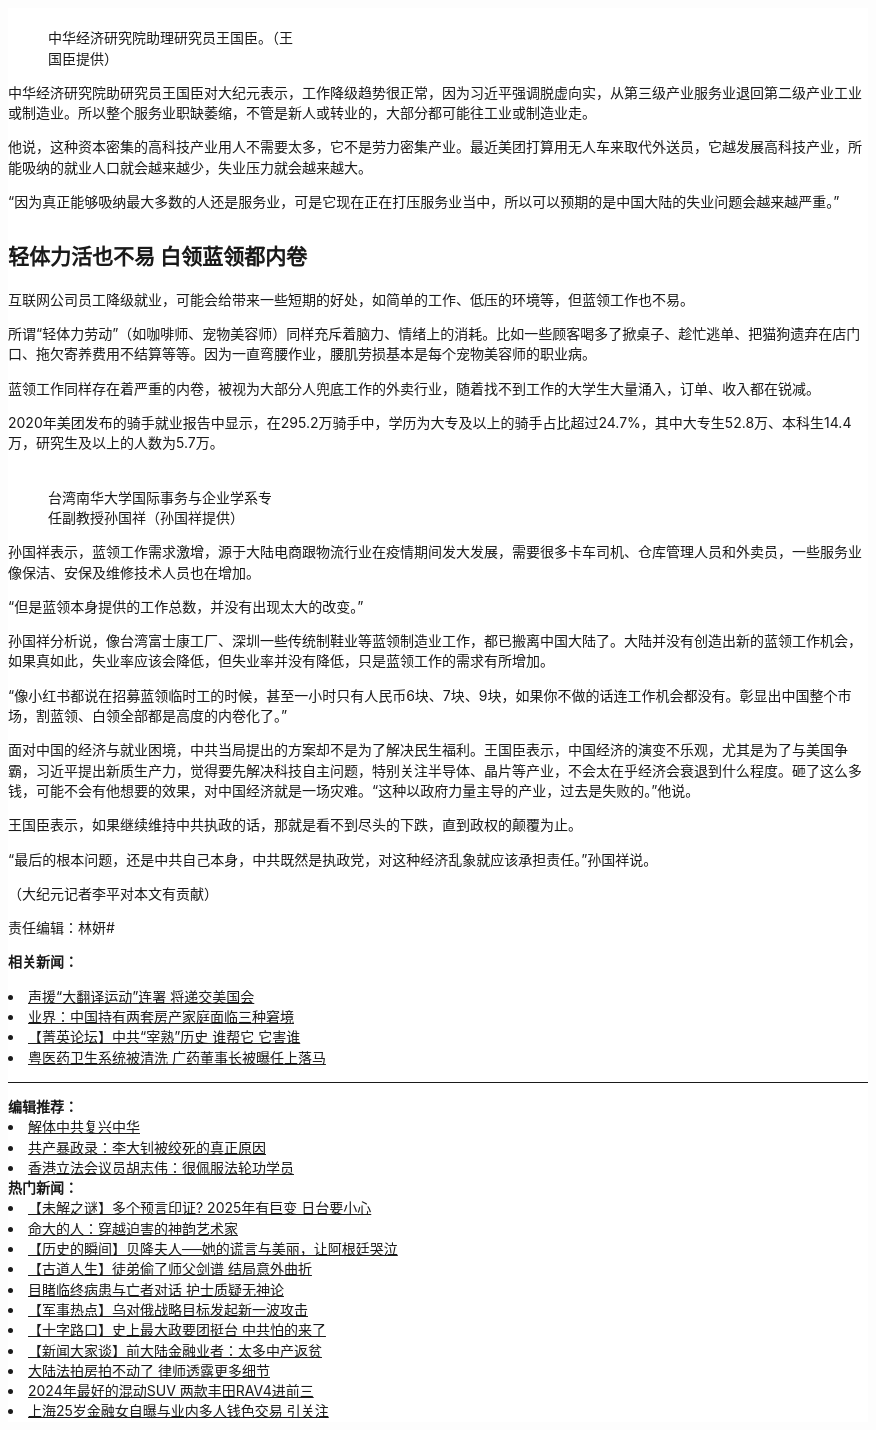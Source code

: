 <figure id="attachment_14098235" aria-describedby="caption-attachment-14098235" style="width: 245px" class="wp-caption alignright"><a target="_blank" href="https://i.epochtimes.com/assets/uploads/2023/10/id14098235-a5a593f4db6d632a4e251947.jpg"><img decoding="async" class=" wp-image-14098235" src="https://i.epochtimes.com/assets/uploads/2023/10/id14098235-a5a593f4db6d632a4e251947.jpg" alt="" width="245" b="327" /></a><figcaption id="caption-attachment-14098235" class="wp-caption-text">中华经济研究院助理研究员王国臣。（王国臣提供）</figcaption></figure>
<p>中华经济研究院助研究员王国臣对大纪元表示，工作降级趋势很正常，因为习近平强调脱虚向实，从第三级产业服务业退回第二级产业工业或制造业。所以整个服务业职缺萎缩，不管是新人或转业的，大部分都可能往工业或制造业走。</p>
<p>他说，这种资本密集的高科技产业用人不需要太多，它不是劳力密集产业。最近美团打算用无人车来取代外送员，它越发展高科技产业，所能吸纳的就业人口就会越来越少，失业压力就会越来越大。</p>
<p>“因为真正能够吸纳最大多数的人还是服务业，可是它现在正在打压服务业当中，所以可以预期的是中国大陆的失业问题会越来越严重。”</p>
<h2><strong>轻体力活也不易 白</strong><strong>领蓝领都内卷</strong></h2>
<p>互联网公司员工降级就业，可能会给带来一些短期的好处，如简单的工作、低压的环境等，但蓝领工作也不易。</p>
<p>所谓“轻体力劳动”（如咖啡师、宠物美容师）同样充斥着脑力、情绪上的消耗。比如一些顾客喝多了掀桌子、趁忙逃单、把猫狗遗弃在店门口、拖欠寄养费用不结算等等。因为一直弯腰作业，腰肌劳损基本是每个宠物美容师的职业病。</p>
<p>蓝领工作同样存在着严重的内卷，被视为大部分人兜底工作的外卖行业，随着找不到工作的大学生大量涌入，订单、收入都在锐减。</p>
<p>2020年美团发布的骑手就业报告中显示，在295.2万骑手中，学历为大专及以上的骑手占比超过24.7%，其中大专生52.8万、本科生14.4万，研究生及以上的人数为5.7万。</p>
<figure id="attachment_14297551" aria-describedby="caption-attachment-14297551" style="width: 235px" class="wp-caption alignleft"><a target="_blank" href="https://i.epochtimes.com/assets/uploads/2024/07/id14297551-cb6f95d4eb52af5876283f4c30f04de2.jpg"><img decoding="async" class=" wp-image-14297551" src="https://i.epochtimes.com/assets/uploads/2024/07/id14297551-cb6f95d4eb52af5876283f4c30f04de2.jpg" alt="" width="235" b="250" /></a><figcaption id="caption-attachment-14297551" class="wp-caption-text">台湾南华大学国际事务与企业学系专任副教授孙国祥（孙国祥提供）</figcaption></figure>
<p>孙国祥表示，蓝领工作需求激增，源于大陆电商跟物流行业在疫情期间发大发展，需要很多卡车司机、仓库管理人员和外卖员，一些服务业像保洁、安保及维修技术人员也在增加。</p>
<p>“但是蓝领本身提供的工作总数，并没有出现太大的改变。”</p>
<p>孙国祥分析说，像台湾富士康工厂、深圳一些传统制鞋业等蓝领制造业工作，都已搬离中国大陆了。大陆并没有创造出新的蓝领工作机会，如果真如此，失业率应该会降低，但失业率并没有降低，只是蓝领工作的需求有所增加。</p>
<p>“像小红书都说在招募蓝领临时工的时候，甚至一小时只有人民币6块、7块、9块，如果你不做的话连工作机会都没有。彰显出中国整个市场，割蓝领、白领全部都是高度的内卷化了。”</p>
<p>面对中国的经济与就业困境，中共当局提出的方案却不是为了解决民生福利。王国臣表示，中国经济的演变不乐观，尤其是为了与美国争霸，习近平提出新质生产力，觉得要先解决科技自主问题，特别关注半导体、晶片等产业，不会太在乎经济会衰退到什么程度。砸了这么多钱，可能不会有他想要的效果，对中国经济就是一场灾难。“这种以政府力量主导的产业，过去是失败的。”他说。</p>
<p>王国臣表示，如果继续维持中共执政的话，那就是看不到尽头的下跌，直到政权的颠覆为止。</p>
<p>“最后的根本问题，还是中共自己本身，中共既然是执政党，对这种经济乱象就应该承担责任。”孙国祥说。</p>
<p>（大纪元记者李平对本文有贡献）</p>
<p>责任编辑：林妍#</p>
	
<strong>相关新闻：</strong>
<li><a href="https://github.com/1992513/djy/blob/master/gb/24/7/31/n14301814.md#1">声援“大翻译运动”连署 将递交美国会</a></li>
<li><a href="https://github.com/1992513/djy/blob/master/gb/24/7/30/n14301694.md#1">业界：中国持有两套房产家庭面临三种窘境</a></li>
<li><a href="https://github.com/1992513/djy/blob/master/gb/24/7/30/n14301567.md#1">【菁英论坛】中共“宰熟”历史 谁帮它 它害谁</a></li>
<li><a href="https://github.com/1992513/djy/blob/master/gb/24/7/30/n14301622.md#1">粤医药卫生系统被清洗 广药董事长被曝任上落马</a></li>
<hr>
<strong>编辑推荐：</strong>
<li><a href="https://github.com/1992513/djy/blob/master/gb/18/3/21/n10237682.md?dfh#1" target="_blank">解体中共复兴中华</a></li><li><a href="https://github.com/1992513/djy/blob/master/gb/19/8/26/n11477432.md#1" target="_blank">共产暴政录：李大钊被绞死的真正原因</a></li><li><a href="https://github.com/1992513/djy/blob/master/gb/19/12/8/n11708865.md#1" target="_blank">香港立法会议员胡志伟：很佩服法轮功学员</a></li>
<strong>热门新闻：</strong>
<li><a href="https://github.com/1992513/djy/blob/master/gb/24/7/26/n14299288.md#1">【未解之谜】多个预言印证? 2025年有巨变 日台要小心</a></li>
<li><a href="https://github.com/1992513/djy/blob/master/gb/24/7/25/n14298593.md#1">命大的人：穿越迫害的神韵艺术家</a></li>
<li><a href="https://github.com/1992513/djy/blob/master/gb/24/6/28/n14279168.md#1">【历史的瞬间】贝隆夫人──她的谎言与美丽，让阿根廷哭泣</a></li>
<li><a href="https://github.com/1992513/djy/blob/master/gb/24/6/24/n14276176.md#1">【古道人生】徒弟偷了师父剑谱 结局意外曲折</a></li>
<li><a href="https://github.com/1992513/djy/blob/master/gb/24/7/29/n14300734.md#1">目睹临终病患与亡者对话 护士质疑无神论</a></li>
<li><a href="https://github.com/1992513/djy/blob/master/gb/24/7/30/n14301102.md#1">【军事热点】乌对俄战略目标发起新一波攻击</a></li>
<li><a href="https://github.com/1992513/djy/blob/master/gb/24/7/30/n14301161.md#1">【十字路口】史上最大政要团挺台 中共怕的来了</a></li>
<li><a href="https://github.com/1992513/djy/blob/master/gb/24/7/29/n14300383.md#1">【新闻大家谈】前大陆金融业者：太多中产返贫</a></li>
<li><a href="https://github.com/1992513/djy/blob/master/gb/24/7/29/n14300512.md#1">大陆法拍房拍不动了 律师透露更多细节</a></li>
<li><a href="https://github.com/1992513/djy/blob/master/gb/24/7/24/n14297378.md#1">2024年最好的混动SUV 两款丰田RAV4进前三</a></li>
<li><a href="https://github.com/1992513/djy/blob/master/gb/24/7/29/n14300758.md#1">上海25岁金融女自曝与业内多人钱色交易 引关注</a></li>